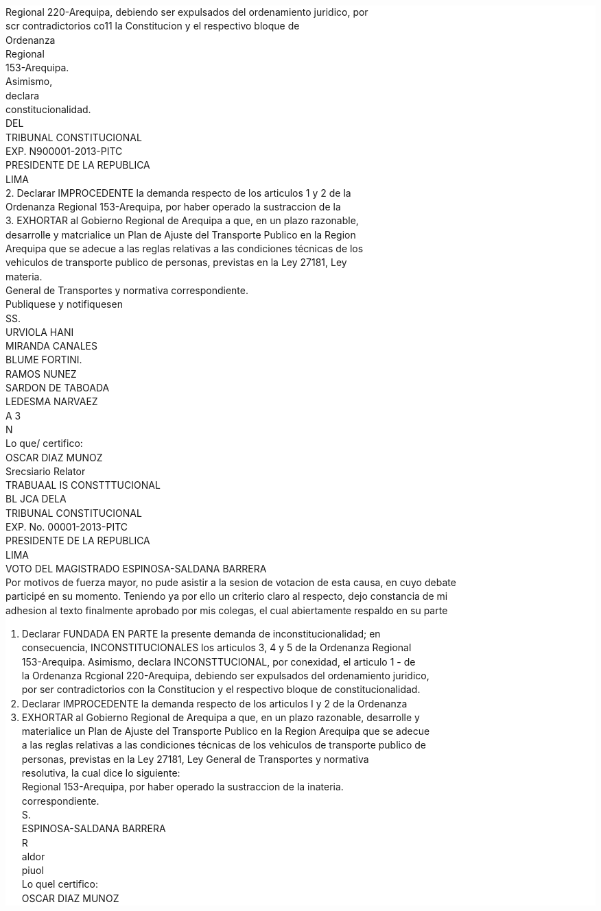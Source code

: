 Regional 220-Arequipa, debiendo ser expulsados del ordenamiento juridico, por  
scr contradictorios co11 la Constitucion y el respectivo bloque de  
Ordenanza  
Regional  
153-Arequipa.  
Asimismo,  
declara  
constitucionalidad.  
 DEL  
TRIBUNAL CONSTITUCIONAL  
EXP. N900001-2013-PITC  
PRESIDENTE DE LA REPUBLICA  
LIMA  
2. Declarar IMPROCEDENTE la demanda respecto de los articulos 1 y 2 de la  
Ordenanza Regional 153-Arequipa, por haber operado la sustraccion de la  
3. EXHORTAR al Gobierno Regional de Arequipa a que, en un plazo razonable,  
desarrolle y matcrialice un Plan de Ajuste del Transporte Publico en la Region  
Arequipa que se adecue a las reglas relativas a las condiciones técnicas de los  
vehiculos de transporte publico de personas, previstas en la Ley 27181, Ley  
materia.  
General de Transportes y normativa correspondiente.  
Publiquese y notifiquesen  
SS.  
URVIOLA HANI  
MIRANDA CANALES  
BLUME FORTINI.  
RAMOS NUNEZ  
SARDON DE TABOADA  
LEDESMA NARVAEZ  
A 3  
N  
Lo que/ certifico:  
OSCAR DIAZ MUNOZ  
Srecsiario Relator  
TRABUAAL IS CONSTTTUCIONAL  
BL JCA DELA  
TRIBUNAL CONSTITUCIONAL  
EXP. No. 00001-2013-PITC  
PRESIDENTE DE LA REPUBLICA  
LIMA  
VOTO DEL MAGISTRADO ESPINOSA-SALDANA BARRERA  
Por motivos de fuerza mayor, no pude asistir a la sesion de votacion de esta causa, en cuyo debate  
participé en su momento. Teniendo ya por ello un criterio claro al respecto, dejo constancia de mi  
adhesion al texto finalmente aprobado por mis colegas, el cual abiertamente respaldo en su parte  
1. Declarar FUNDADA EN PARTE la presente demanda de inconstitucionalidad; en  
consecuencia, INCONSTITUCIONALES los articulos 3, 4 y 5 de la Ordenanza Regional  
153-Arequipa. Asimismo, declara INCONSTTUCIONAL, por conexidad, el articulo 1 - de  
la Ordenanza Rcgional 220-Arequipa, debiendo ser expulsados del ordenamiento juridico,  
por ser contradictorios con la Constitucion y el respectivo bloque de constitucionalidad.  
2. Declarar IMPROCEDENTE la demanda respecto de los articulos I y 2 de la Ordenanza  
3. EXHORTAR al Gobierno Regional de Arequipa a que, en un plazo razonable, desarrolle y  
materialice un Plan de Ajuste del Transporte Publico en la Region Arequipa que se adecue  
a las reglas relativas a las condiciones técnicas de los vehiculos de transporte publico de  
personas, previstas en la Ley 27181, Ley General de Transportes y normativa  
resolutiva, la cual dice lo siguiente:  
Regional 153-Arequipa, por haber operado la sustraccion de la inateria.  
correspondiente.  
S.  
ESPINOSA-SALDANA BARRERA  
R  
aldor  
piuol  
Lo quel certifico:  
OSCAR DIAZ MUNOZ  